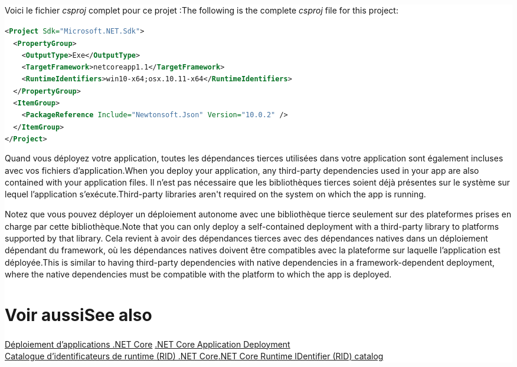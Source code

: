 <span data-ttu-id="fcde7-200">Voici le fichier *csproj* complet pour ce projet :</span><span class="sxs-lookup"><span data-stu-id="fcde7-200">The following is the complete *csproj* file for this project:</span></span>

```xml
<Project Sdk="Microsoft.NET.Sdk">
  <PropertyGroup>
    <OutputType>Exe</OutputType>
    <TargetFramework>netcoreapp1.1</TargetFramework>
    <RuntimeIdentifiers>win10-x64;osx.10.11-x64</RuntimeIdentifiers>
  </PropertyGroup>
  <ItemGroup>
    <PackageReference Include="Newtonsoft.Json" Version="10.0.2" />
  </ItemGroup>
</Project>
```

<span data-ttu-id="fcde7-201">Quand vous déployez votre application, toutes les dépendances tierces utilisées dans votre application sont également incluses avec vos fichiers d’application.</span><span class="sxs-lookup"><span data-stu-id="fcde7-201">When you deploy your application, any third-party dependencies used in your app are also contained with your application files.</span></span> <span data-ttu-id="fcde7-202">Il n’est pas nécessaire que les bibliothèques tierces soient déjà présentes sur le système sur lequel l’application s’exécute.</span><span class="sxs-lookup"><span data-stu-id="fcde7-202">Third-party libraries aren't required on the system on which the app is running.</span></span>

<span data-ttu-id="fcde7-203">Notez que vous pouvez déployer un déploiement autonome avec une bibliothèque tierce seulement sur des plateformes prises en charge par cette bibliothèque.</span><span class="sxs-lookup"><span data-stu-id="fcde7-203">Note that you can only deploy a self-contained deployment with a third-party library to platforms supported by that library.</span></span> <span data-ttu-id="fcde7-204">Cela revient à avoir des dépendances tierces avec des dépendances natives dans un déploiement dépendant du framework, où les dépendances natives doivent être compatibles avec la plateforme sur laquelle l’application est déployée.</span><span class="sxs-lookup"><span data-stu-id="fcde7-204">This is similar to having third-party dependencies with native dependencies in a framework-dependent deployment, where the native dependencies must be compatible with the platform to which the app is deployed.</span></span>

# <a name="see-also"></a><span data-ttu-id="fcde7-205">Voir aussi</span><span class="sxs-lookup"><span data-stu-id="fcde7-205">See also</span></span>

<span data-ttu-id="fcde7-206">[Déploiement d’applications .NET Core](index.md) </span><span class="sxs-lookup"><span data-stu-id="fcde7-206">[.NET Core Application Deployment](index.md) </span></span>  
[<span data-ttu-id="fcde7-207">Catalogue d’identificateurs de runtime (RID) .NET Core</span><span class="sxs-lookup"><span data-stu-id="fcde7-207">.NET Core Runtime IDentifier (RID) catalog</span></span>](../rid-catalog.md)   

